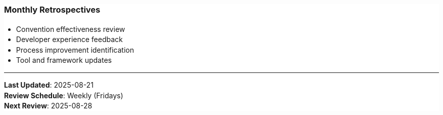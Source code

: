 ### **Monthly Retrospectives**
- Convention effectiveness review
- Developer experience feedback
- Process improvement identification
- Tool and framework updates

---

**Last Updated**: 2025-08-21  
**Review Schedule**: Weekly (Fridays)  
**Next Review**: 2025-08-28